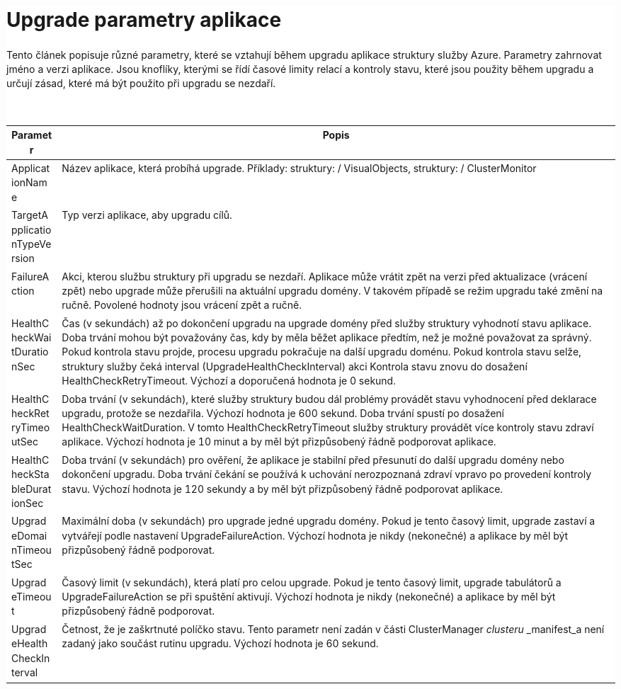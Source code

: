 
<properties
   pageTitle="Upgrade aplikace: upgrade parametry | Microsoft Azure"
   description="Popisuje parametry související s upgradu služeb struktury aplikace, včetně kontroly stavu provádět a zásady automaticky vrátit upgradu."
   services="service-fabric"
   documentationCenter=".net"
   authors="mani-ramaswamy"
   manager="timlt"
   editor=""/>

<tags
   ms.service="service-fabric"
   ms.devlang="dotnet"
   ms.topic="article"
   ms.tgt_pltfrm="NA"
   ms.workload="NA"
   ms.date="09/14/2016"
   ms.author="subramar"/>



# <a name="application-upgrade-parameters"></a>Upgrade parametry aplikace

Tento článek popisuje různé parametry, které se vztahují během upgradu aplikace struktury služby Azure. Parametry zahrnovat jméno a verzi aplikace. Jsou knoflíky, kterými se řídí časové limity relací a kontroly stavu, které jsou použity během upgradu a určují zásad, které má být použito při upgradu se nezdaří.


<br>

| Parametr | Popis |
| --- | --- |
| ApplicationName | Název aplikace, která probíhá upgrade. Příklady: struktury: / VisualObjects, struktury: / ClusterMonitor  |
| TargetApplicationTypeVersion | Typ verzi aplikace, aby upgradu cílů. |
| FailureAction | Akci, kterou službu struktury při upgradu se nezdaří. Aplikace může vrátit zpět na verzi před aktualizace (vrácení zpět) nebo upgrade může přerušili na aktuální upgradu domény. V takovém případě se režim upgradu také změní na ručně. Povolené hodnoty jsou vrácení zpět a ručně. |
| HealthCheckWaitDurationSec | Čas (v sekundách) až po dokončení upgradu na upgrade domény před služby struktury vyhodnotí stavu aplikace. Doba trvání mohou být považovány čas, kdy by měla běžet aplikace předtím, než je možné považovat za správný. Pokud kontrola stavu projde, procesu upgradu pokračuje na další upgradu doménu.  Pokud kontrola stavu selže, struktury služby čeká interval (UpgradeHealthCheckInterval) akci Kontrola stavu znovu do dosažení HealthCheckRetryTimeout. Výchozí a doporučená hodnota je 0 sekund. |
| HealthCheckRetryTimeoutSec | Doba trvání (v sekundách), které služby struktury budou dál problémy provádět stavu vyhodnocení před deklarace upgradu, protože se nezdařila. Výchozí hodnota je 600 sekund. Doba trvání spustí po dosažení HealthCheckWaitDuration. V tomto HealthCheckRetryTimeout služby struktury provádět více kontroly stavu zdraví aplikace. Výchozí hodnota je 10 minut a by měl být přizpůsobený řádně podporovat aplikace. |
| HealthCheckStableDurationSec | Doba trvání (v sekundách) pro ověření, že aplikace je stabilní před přesunutí do další upgradu domény nebo dokončení upgradu. Doba trvání čekání se používá k uchování nerozpoznaná zdraví vpravo po provedení kontroly stavu. Výchozí hodnota je 120 sekundy a by měl být přizpůsobený řádně podporovat aplikace. |
| UpgradeDomainTimeoutSec | Maximální doba (v sekundách) pro upgrade jedné upgradu domény. Pokud je tento časový limit, upgrade zastaví a vytvářejí podle nastavení UpgradeFailureAction. Výchozí hodnota je nikdy (nekonečné) a aplikace by měl být přizpůsobený řádně podporovat. |
| UpgradeTimeout | Časový limit (v sekundách), která platí pro celou upgrade. Pokud je tento časový limit, upgrade tabulátorů a UpgradeFailureAction se při spuštění aktivují. Výchozí hodnota je nikdy (nekonečné) a aplikace by měl být přizpůsobený řádně podporovat. |
| UpgradeHealthCheckInterval | Četnost, že je zaškrtnuté políčko stavu. Tento parametr není zadán v části ClusterManager _clusteru_ _manifest_a není zadaný jako součást rutinu upgradu. Výchozí hodnota je 60 sekund.  |





